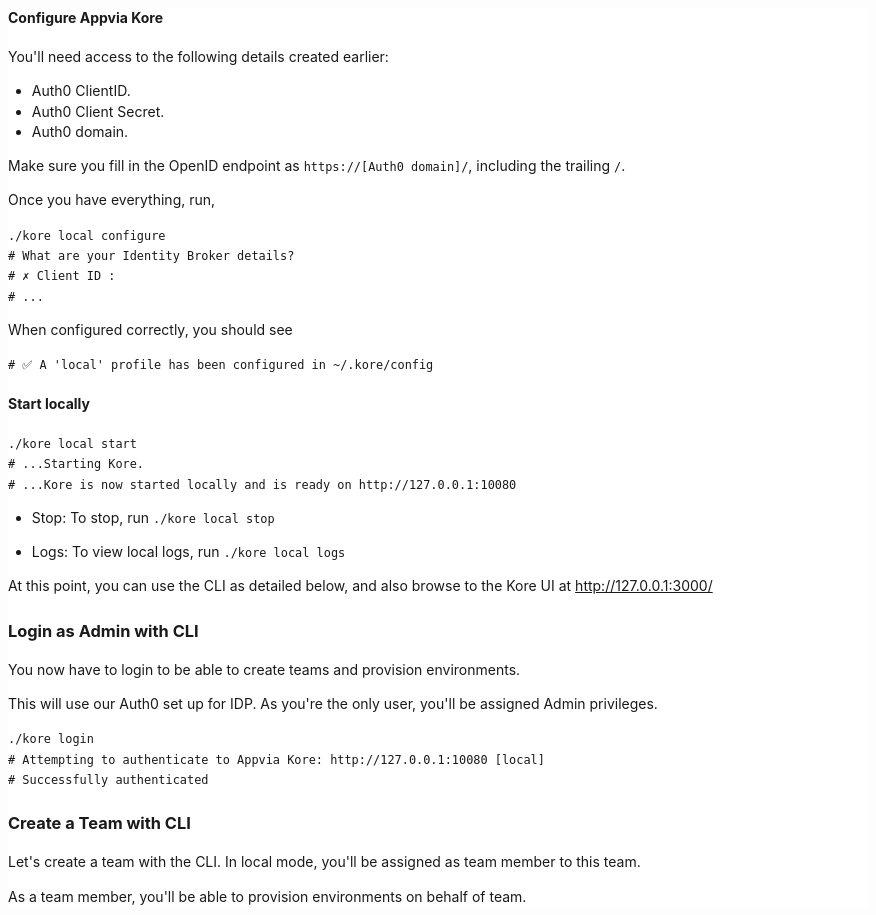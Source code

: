 #### Configure Appvia Kore

You'll need access to the following details created earlier:

- Auth0 ClientID.
- Auth0 Client Secret.
- Auth0 domain.

Make sure you fill in the OpenID endpoint as `https://[Auth0 domain]/`, including the trailing `/`.

Once you have everything, run,

```shell script
./kore local configure
# What are your Identity Broker details?
# ✗ Client ID :
# ...
```

When configured correctly, you should see

```shell script
# ✅ A 'local' profile has been configured in ~/.kore/config
```

#### Start locally

```shell script
./kore local start
# ...Starting Kore.
# ...Kore is now started locally and is ready on http://127.0.0.1:10080
```

- Stop: To stop, run `./kore local stop`

- Logs: To view local logs, run `./kore local logs`

At this point, you can use the CLI as detailed below, and also browse to the Kore UI at http://127.0.0.1:3000/

### Login as Admin with CLI

You now have to login to be able to create teams and provision environments.

This will use our Auth0 set up for IDP. As you're the only user, you'll be assigned Admin privileges.

```shell script
./kore login
# Attempting to authenticate to Appvia Kore: http://127.0.0.1:10080 [local]
# Successfully authenticated
```

### Create a Team with CLI

Let's create a team with the CLI. In local mode, you'll be assigned as team member to this team.

As a team member, you'll be able to provision environments on behalf of team.
